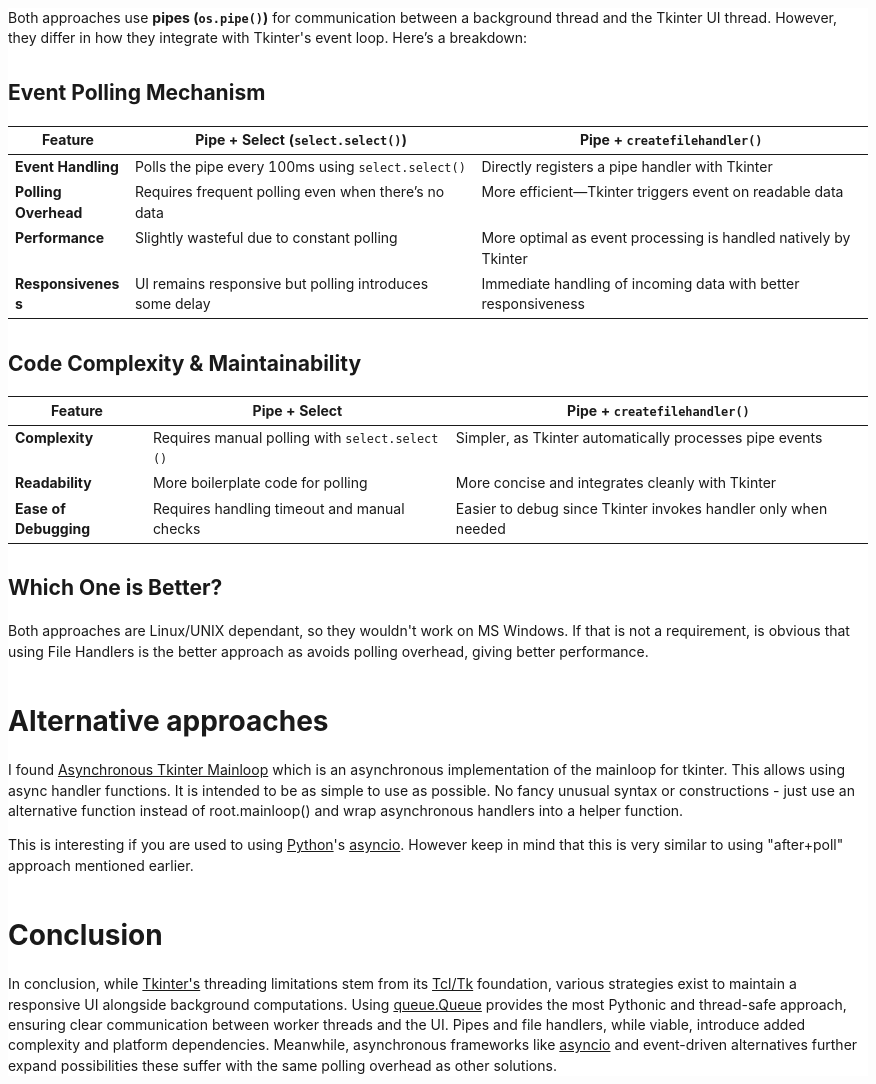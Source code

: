 Both approaches use **pipes (`os.pipe()`)** for communication between a background thread
and the Tkinter UI thread. However, they differ in how they integrate with Tkinter's event
loop. Here’s a breakdown:

##  Event Polling Mechanism

| Feature | Pipe + Select (`select.select()`) | Pipe + `createfilehandler()` |
|---------|---------------------------------|-------------------------------|
| **Event Handling** | Polls the pipe every 100ms using `select.select()` | Directly registers a pipe handler with Tkinter |
| **Polling Overhead** | Requires frequent polling even when there’s no data | More efficient—Tkinter triggers event on readable data |
| **Performance** | Slightly wasteful due to constant polling | More optimal as event processing is handled natively by Tkinter |
| **Responsiveness** | UI remains responsive but polling introduces some delay | Immediate handling of incoming data with better responsiveness |

## Code Complexity & Maintainability

| Feature | Pipe + Select | Pipe + `createfilehandler()` |
|---------|--------------|------------------------------|
| **Complexity** | Requires manual polling with `select.select()` | Simpler, as Tkinter automatically processes pipe events |
| **Readability** | More boilerplate code for polling | More concise and integrates cleanly with Tkinter |
| **Ease of Debugging** | Requires handling timeout and manual checks | Easier to debug since Tkinter invokes handler only when needed |

## Which One is Better?

Both approaches are Linux/UNIX dependant, so they wouldn't work on MS Windows.  If that is
not a requirement, is obvious that using File Handlers is the better approach as avoids polling
overhead, giving better performance.

# Alternative approaches

I found [Asynchronous Tkinter Mainloop][atm] which is an asynchronous implementation
of the mainloop for tkinter. This allows using async handler functions. It is intended to be
as simple to use as possible. No fancy unusual syntax or constructions - just use an
alternative function instead of root.mainloop() and wrap asynchronous handlers into a
helper function.

This is interesting if you are used to using [Python][python]'s [asyncio][aio].  However
keep in mind that this is very similar to using "after+poll" approach mentioned earlier.


# Conclusion

In conclusion, while [Tkinter's][tkinter] threading limitations stem from its [Tcl/Tk][tcl]
foundation, various strategies exist to maintain a responsive UI alongside background
computations.
Using [queue.Queue][q] provides the most Pythonic and thread-safe approach,
ensuring clear communication between worker threads and the UI.
Pipes and file handlers, while viable, introduce added complexity and platform dependencies.
Meanwhile, asynchronous frameworks like [asyncio][aio] and event-driven alternatives further
expand possibilities these suffer with the same polling overhead as other solutions.


  [fh]: https://docs.python.org/3/library/tkinter.html#file-handlers
  [tcl]: https://www.tcl.tk/
  [fe]: https://www.tcl-lang.org/man/tcl8.6/TclCmd/fileevent.htm
  [tkinter]: https://en.wikipedia.org/wiki/Tkinter
  [python]: https://www.python.org/
  [se]: https://docs.python.org/3/library/select.html
  [q]: https://docs.python.org/3/library/queue.html
  [atm]: https://github.com/insolor/async-tkinter-loop
  [aio]: https://docs.python.org/3/library/asyncio.html